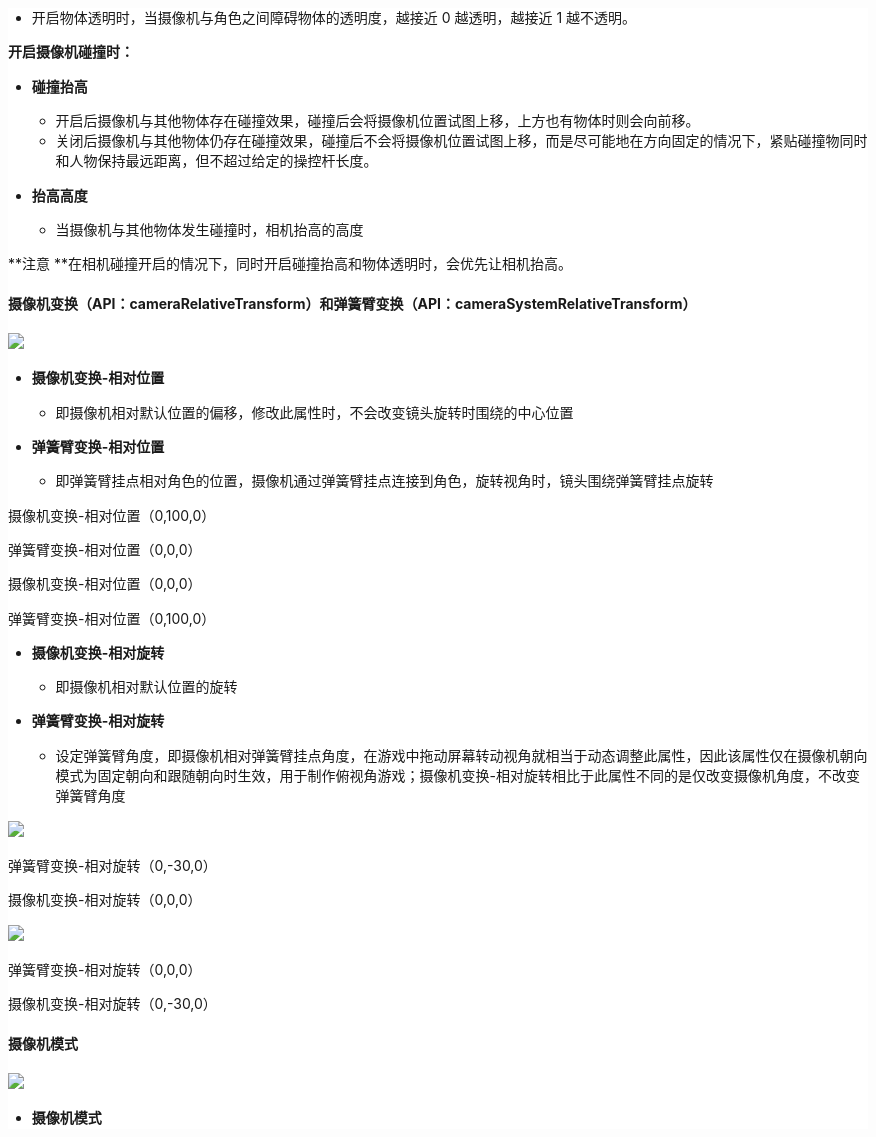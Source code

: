   - 开启物体透明时，当摄像机与角色之间障碍物体的透明度，越接近 0 越透明，越接近 1 越不透明。

**开启摄像机碰撞时：**

- **碰撞抬高**

  - 开启后摄像机与其他物体存在碰撞效果，碰撞后会将摄像机位置试图上移，上方也有物体时则会向前移。
  - 关闭后摄像机与其他物体仍存在碰撞效果，碰撞后不会将摄像机位置试图上移，而是尽可能地在方向固定的情况下，紧贴碰撞物同时和人物保持最远距离，但不超过给定的操控杆长度。
- **抬高高度**

  - 当摄像机与其他物体发生碰撞时，相机抬高的高度

**注意 **在相机碰撞开启的情况下，同时开启碰撞抬高和物体透明时，会优先让相机抬高。

#### 摄像机变换（API：cameraRelativeTransform）和弹簧臂变换（API：cameraSystemRelativeTransform）

![](https://wstatic-a1.233leyuan.com/productdocs/static/boxcnaXZFfxHIBWZFa2uZhVysBe.png)

- **摄像机变换-相对位置**

  - 即摄像机相对默认位置的偏移，修改此属性时，不会改变镜头旋转时围绕的中心位置
- **弹簧臂变换-相对位置**

  - 即弹簧臂挂点相对角色的位置，摄像机通过弹簧臂挂点连接到角色，旋转视角时，镜头围绕弹簧臂挂点旋转

摄像机变换-相对位置（0,100,0）

弹簧臂变换-相对位置（0,0,0）

摄像机变换-相对位置（0,0,0）

弹簧臂变换-相对位置（0,100,0）

- **摄像机变换-相对旋转**

  - 即摄像机相对默认位置的旋转
- **弹簧臂变换-相对旋转**

  - 设定弹簧臂角度，即摄像机相对弹簧臂挂点角度，在游戏中拖动屏幕转动视角就相当于动态调整此属性，因此该属性仅在摄像机朝向模式为固定朝向和跟随朝向时生效，用于制作俯视角游戏；摄像机变换-相对旋转相比于此属性不同的是仅改变摄像机角度，不改变弹簧臂角度

![](https://wstatic-a1.233leyuan.com/productdocs/static/boxcn4IxXADbu33kLiS4vFrB22g.png)

弹簧臂变换-相对旋转（0,-30,0）

摄像机变换-相对旋转（0,0,0）

![](https://wstatic-a1.233leyuan.com/productdocs/static/boxcnpqyKSzZZP74GNLvumSKLx2.png)

弹簧臂变换-相对旋转（0,0,0）

摄像机变换-相对旋转（0,-30,0）

#### 摄像机模式

![](https://wstatic-a1.233leyuan.com/productdocs/static/boxcnuljqIXpolWbPKvoVNm3Ajc.png)

- **摄像机模式**
